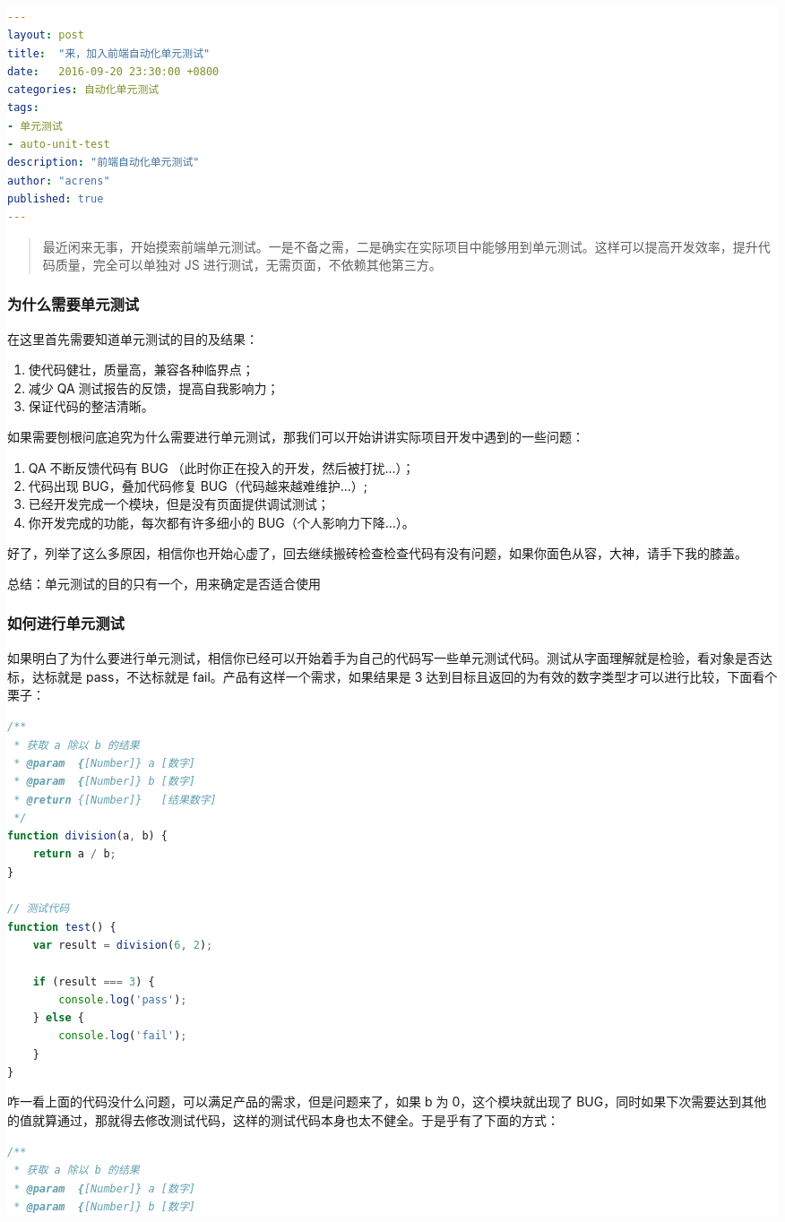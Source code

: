 ```yaml
---
layout: post
title:  "来，加入前端自动化单元测试"
date:   2016-09-20 23:30:00 +0800
categories: 自动化单元测试
tags: 
- 单元测试
- auto-unit-test
description: "前端自动化单元测试"
author: "acrens"
published: true
---
```


> 最近闲来无事，开始摸索前端单元测试。一是不备之需，二是确实在实际项目中能够用到单元测试。这样可以提高开发效率，提升代码质量，完全可以单独对 JS 进行测试，无需页面，不依赖其他第三方。


### 为什么需要单元测试
在这里首先需要知道单元测试的目的及结果：
1. 使代码健壮，质量高，兼容各种临界点；
2. 减少 QA 测试报告的反馈，提高自我影响力；
3. 保证代码的整洁清晰。

如果需要刨根问底追究为什么需要进行单元测试，那我们可以开始讲讲实际项目开发中遇到的一些问题：
1. QA 不断反馈代码有 BUG （此时你正在投入的开发，然后被打扰...）；
2. 代码出现 BUG，叠加代码修复 BUG（代码越来越难维护...）;
3. 已经开发完成一个模块，但是没有页面提供调试测试；
4. 你开发完成的功能，每次都有许多细小的 BUG（个人影响力下降...）。

好了，列举了这么多原因，相信你也开始心虚了，回去继续搬砖检查检查代码有没有问题，如果你面色从容，大神，请手下我的膝盖。

总结：单元测试的目的只有一个，用来确定是否适合使用
### 如何进行单元测试
如果明白了为什么要进行单元测试，相信你已经可以开始着手为自己的代码写一些单元测试代码。测试从字面理解就是检验，看对象是否达标，达标就是 pass，不达标就是 fail。产品有这样一个需求，如果结果是 3 达到目标且返回的为有效的数字类型才可以进行比较，下面看个栗子：
``` javascript
/**
 * 获取 a 除以 b 的结果
 * @param  {[Number]} a [数字]
 * @param  {[Number]} b [数字]
 * @return {[Number]}   [结果数字]
 */
function division(a, b) {
    return a / b;
}

// 测试代码
function test() {
    var result = division(6, 2);
    
    if (result === 3) {
        console.log('pass');
    } else {
        console.log('fail');
    }
}
```
咋一看上面的代码没什么问题，可以满足产品的需求，但是问题来了，如果 b 为 0，这个模块就出现了 BUG，同时如果下次需要达到其他的值就算通过，那就得去修改测试代码，这样的测试代码本身也太不健全。于是乎有了下面的方式：
``` javascript
/**
 * 获取 a 除以 b 的结果
 * @param  {[Number]} a [数字]
 * @param  {[Number]} b [数字]
```